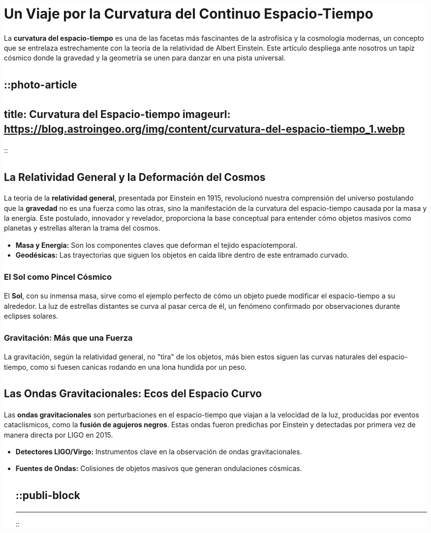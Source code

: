 # Un Viaje por la Curvatura del Continuo Espacio-Tiempo

La **curvatura del espacio-tiempo** es una de las facetas más fascinantes de la astrofísica y la cosmología modernas, un concepto que se entrelaza estrechamente con la teoría de la relatividad de Albert Einstein. Este artículo despliega ante nosotros un tapiz cósmico donde la gravedad y la geometría se unen para danzar en una pista universal.


::photo-article
---
title:  Curvatura del Espacio-tiempo
imageurl: https://blog.astroingeo.org/img/content/curvatura-del-espacio-tiempo_1.webp
---
::


## La Relatividad General y la Deformación del Cosmos

La teoría de la **relatividad general**, presentada por Einstein en 1915, revolucionó nuestra comprensión del universo postulando que la **gravedad** no es una fuerza como las otras, sino la manifestación de la curvatura del espacio-tiempo causada por la masa y la energía. Este postulado, innovador y revelador, proporciona la base conceptual para entender cómo objetos masivos como planetas y estrellas alteran la trama del cosmos.

- **Masa y Energía:** Son los componentes claves que deforman el tejido espaciotemporal.
- **Geodésicas:** Las trayectorias que siguen los objetos en caída libre dentro de este entramado curvado.

### El Sol como Pincel Cósmico

El **Sol**, con su inmensa masa, sirve como el ejemplo perfecto de cómo un objeto puede modificar el espacio-tiempo a su alrededor. La luz de estrellas distantes se curva al pasar cerca de él, un fenómeno confirmado por observaciones durante eclipses solares.

### Gravitación: Más que una Fuerza

La gravitación, según la relatividad general, no "tira" de los objetos, más bien estos siguen las curvas naturales del espacio-tiempo, como si fuesen canicas rodando en una lona hundida por un peso.

## Las Ondas Gravitacionales: Ecos del Espacio Curvo

Las **ondas gravitacionales** son perturbaciones en el espacio-tiempo que viajan a la velocidad de la luz, producidas por eventos cataclísmicos, como la **fusión de agujeros negros**. Estas ondas fueron predichas por Einstein y detectadas por primera vez de manera directa por LIGO en 2015.

- **Detectores LIGO/Virgo:** Instrumentos clave en la observación de ondas gravitacionales.
- **Fuentes de Ondas:** Colisiones de objetos masivos que generan ondulaciones cósmicas.


  ::publi-block
  ---
  ---
  ::
  